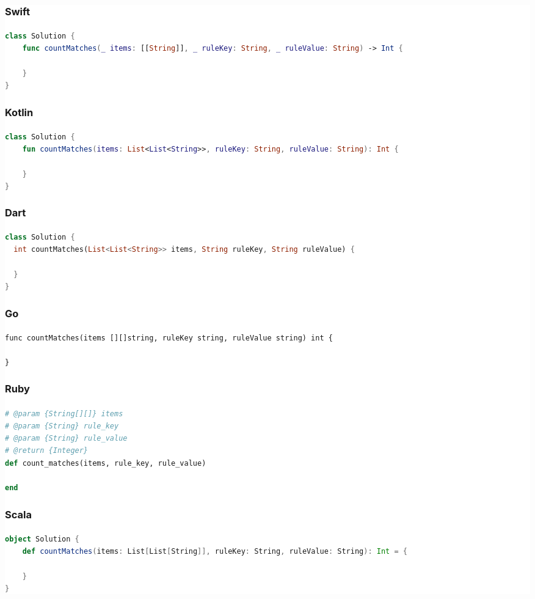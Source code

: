 ### Swift

```swift
class Solution {
    func countMatches(_ items: [[String]], _ ruleKey: String, _ ruleValue: String) -> Int {
        
    }
}
```

### Kotlin

```kotlin
class Solution {
    fun countMatches(items: List<List<String>>, ruleKey: String, ruleValue: String): Int {
        
    }
}
```

### Dart

```dart
class Solution {
  int countMatches(List<List<String>> items, String ruleKey, String ruleValue) {
    
  }
}
```

### Go

```golang
func countMatches(items [][]string, ruleKey string, ruleValue string) int {
    
}
```

### Ruby

```ruby
# @param {String[][]} items
# @param {String} rule_key
# @param {String} rule_value
# @return {Integer}
def count_matches(items, rule_key, rule_value)
    
end
```

### Scala

```scala
object Solution {
    def countMatches(items: List[List[String]], ruleKey: String, ruleValue: String): Int = {
        
    }
}
```
